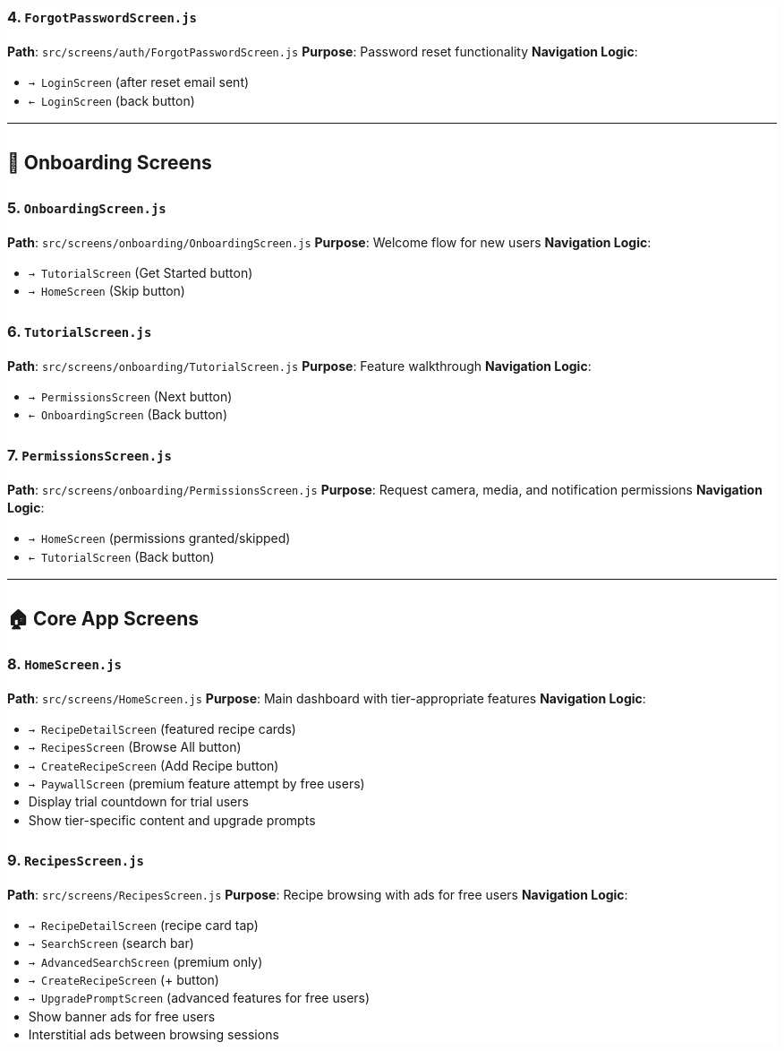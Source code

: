 ### 4. `ForgotPasswordScreen.js`
**Path**: `src/screens/auth/ForgotPasswordScreen.js`
**Purpose**: Password reset functionality
**Navigation Logic**:
- `→ LoginScreen` (after reset email sent)
- `← LoginScreen` (back button)

---

## 🚀 Onboarding Screens

### 5. `OnboardingScreen.js`
**Path**: `src/screens/onboarding/OnboardingScreen.js`
**Purpose**: Welcome flow for new users
**Navigation Logic**:
- `→ TutorialScreen` (Get Started button)
- `→ HomeScreen` (Skip button)

### 6. `TutorialScreen.js`
**Path**: `src/screens/onboarding/TutorialScreen.js`
**Purpose**: Feature walkthrough
**Navigation Logic**:
- `→ PermissionsScreen` (Next button)
- `← OnboardingScreen` (Back button)

### 7. `PermissionsScreen.js`
**Path**: `src/screens/onboarding/PermissionsScreen.js`
**Purpose**: Request camera, media, and notification permissions
**Navigation Logic**:
- `→ HomeScreen` (permissions granted/skipped)
- `← TutorialScreen` (Back button)

---

## 🏠 Core App Screens

### 8. `HomeScreen.js`
**Path**: `src/screens/HomeScreen.js`
**Purpose**: Main dashboard with tier-appropriate features
**Navigation Logic**:
- `→ RecipeDetailScreen` (featured recipe cards)
- `→ RecipesScreen` (Browse All button)
- `→ CreateRecipeScreen` (Add Recipe button)
- `→ PaywallScreen` (premium feature attempt by free users)
- Display trial countdown for trial users
- Show tier-specific content and upgrade prompts

### 9. `RecipesScreen.js`
**Path**: `src/screens/RecipesScreen.js`
**Purpose**: Recipe browsing with ads for free users
**Navigation Logic**:
- `→ RecipeDetailScreen` (recipe card tap)
- `→ SearchScreen` (search bar)
- `→ AdvancedSearchScreen` (premium only)
- `→ CreateRecipeScreen` (+ button)
- `→ UpgradePromptScreen` (advanced features for free users)
- Show banner ads for free users
- Interstitial ads between browsing sessions
